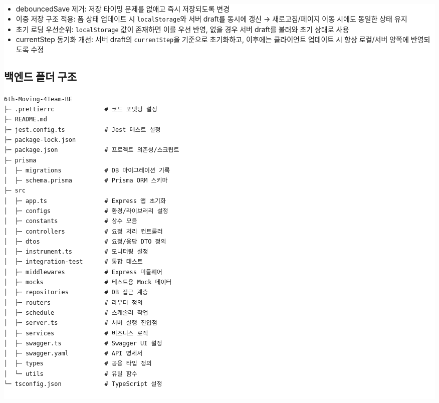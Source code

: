   - debouncedSave 제거: 저장 타이밍 문제를 없애고 즉시 저장되도록 변경
  - 이중 저장 구조 적용: 폼 상태 업데이트 시 `localStorage`와 서버 draft를 동시에 갱신 → 새로고침/페이지 이동 시에도 동일한 상태 유지
  - 초기 로딩 우선순위: `localStorage` 값이 존재하면 이를 우선 반영, 없을 경우 서버 draft를 불러와 초기 상태로 사용
  - currentStep 동기화 개선: 서버 draft의 `currentStep`을 기준으로 초기화하고, 이후에는 클라이언트 업데이트 시 항상 로컬/서버 양쪽에 반영되도록 수정

## 백엔드 폴더 구조

```
6th-Moving-4Team-BE
├─ .prettierrc              # 코드 포맷팅 설정
├─ README.md                
├─ jest.config.ts           # Jest 테스트 설정
├─ package-lock.json        
├─ package.json             # 프로젝트 의존성/스크립트
├─ prisma
│  ├─ migrations            # DB 마이그레이션 기록
│  ├─ schema.prisma         # Prisma ORM 스키마
├─ src
│  ├─ app.ts                # Express 앱 초기화
│  ├─ configs               # 환경/라이브러리 설정
│  ├─ constants             # 상수 모음
│  ├─ controllers           # 요청 처리 컨트롤러
│  ├─ dtos                  # 요청/응답 DTO 정의
│  ├─ instrument.ts         # 모니터링 설정
│  ├─ integration-test      # 통합 테스트
│  ├─ middlewares           # Express 미들웨어
│  ├─ mocks                 # 테스트용 Mock 데이터
│  ├─ repositories          # DB 접근 계층
│  ├─ routers               # 라우터 정의
│  ├─ schedule              # 스케줄러 작업
│  ├─ server.ts             # 서버 실행 진입점
│  ├─ services              # 비즈니스 로직
│  ├─ swagger.ts            # Swagger UI 설정
│  ├─ swagger.yaml          # API 명세서
│  ├─ types                 # 공용 타입 정의
│  └─ utils                 # 유틸 함수
└─ tsconfig.json            # TypeScript 설정
               
```
